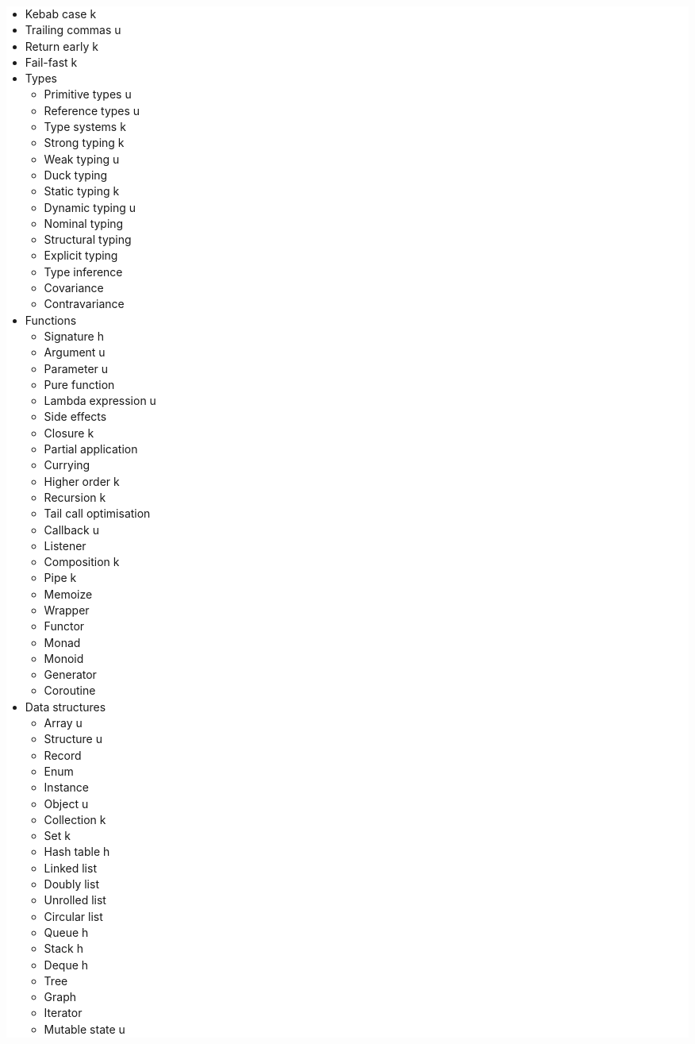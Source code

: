   - Kebab case k
  - Trailing commas u
  - Return early k
  - Fail-fast k
- Types
  - Primitive types u
  - Reference types u
  - Type systems k
  - Strong typing k
  - Weak typing u
  - Duck typing
  - Static typing k
  - Dynamic typing u
  - Nominal typing
  - Structural typing
  - Explicit typing
  - Type inference
  - Covariance
  - Contravariance
- Functions
  - Signature h
  - Argument u
  - Parameter u
  - Pure function
  - Lambda expression u
  - Side effects
  - Closure k
  - Partial application
  - Currying
  - Higher order k
  - Recursion k
  - Tail call optimisation
  - Callback u
  - Listener
  - Composition k
  - Pipe k
  - Memoize
  - Wrapper
  - Functor
  - Monad
  - Monoid
  - Generator
  - Coroutine
- Data structures
  - Array u
  - Structure u
  - Record
  - Enum
  - Instance
  - Object u
  - Collection k
  - Set k
  - Hash table h
  - Linked list
  - Doubly list
  - Unrolled list
  - Circular list
  - Queue h
  - Stack h
  - Deque h
  - Tree
  - Graph
  - Iterator
  - Mutable state u